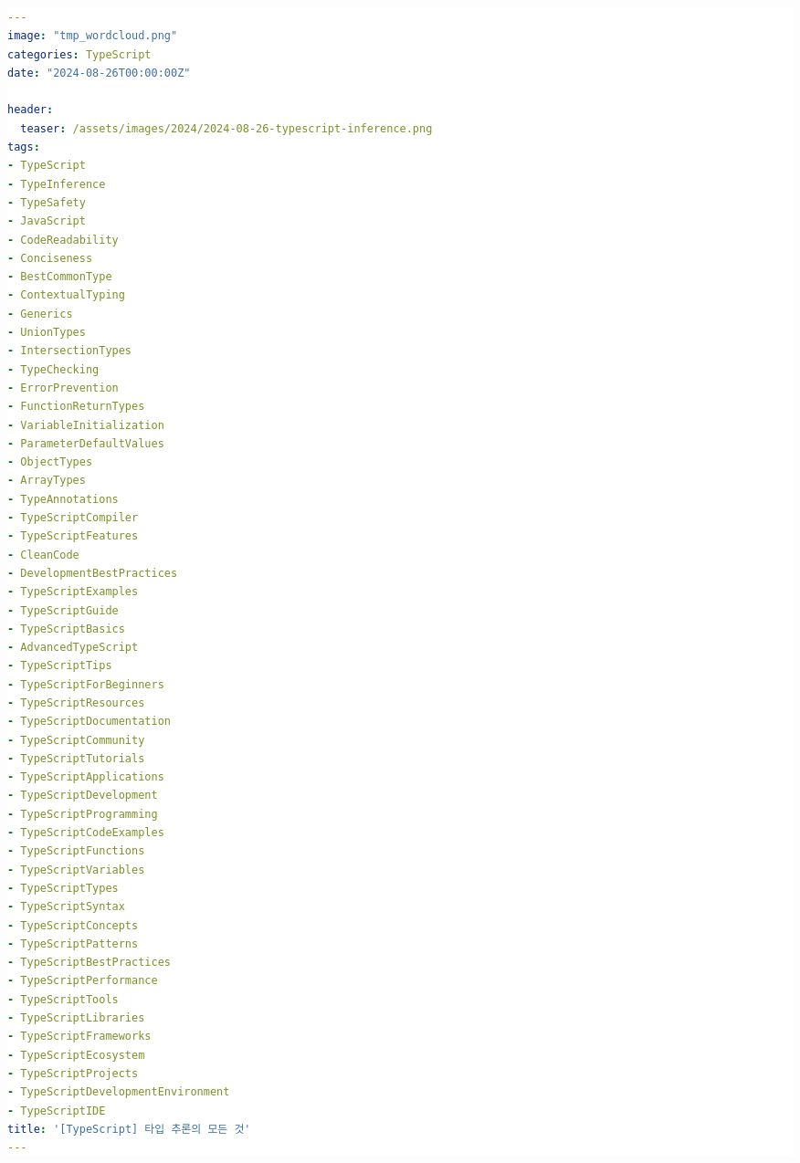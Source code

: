 ```yaml
---
image: "tmp_wordcloud.png"
categories: TypeScript
date: "2024-08-26T00:00:00Z"

header:
  teaser: /assets/images/2024/2024-08-26-typescript-inference.png
tags:
- TypeScript
- TypeInference
- TypeSafety
- JavaScript
- CodeReadability
- Conciseness
- BestCommonType
- ContextualTyping
- Generics
- UnionTypes
- IntersectionTypes
- TypeChecking
- ErrorPrevention
- FunctionReturnTypes
- VariableInitialization
- ParameterDefaultValues
- ObjectTypes
- ArrayTypes
- TypeAnnotations
- TypeScriptCompiler
- TypeScriptFeatures
- CleanCode
- DevelopmentBestPractices
- TypeScriptExamples
- TypeScriptGuide
- TypeScriptBasics
- AdvancedTypeScript
- TypeScriptTips
- TypeScriptForBeginners
- TypeScriptResources
- TypeScriptDocumentation
- TypeScriptCommunity
- TypeScriptTutorials
- TypeScriptApplications
- TypeScriptDevelopment
- TypeScriptProgramming
- TypeScriptCodeExamples
- TypeScriptFunctions
- TypeScriptVariables
- TypeScriptTypes
- TypeScriptSyntax
- TypeScriptConcepts
- TypeScriptPatterns
- TypeScriptBestPractices
- TypeScriptPerformance
- TypeScriptTools
- TypeScriptLibraries
- TypeScriptFrameworks
- TypeScriptEcosystem
- TypeScriptProjects
- TypeScriptDevelopmentEnvironment
- TypeScriptIDE
title: '[TypeScript] 타입 추론의 모든 것'
---
```